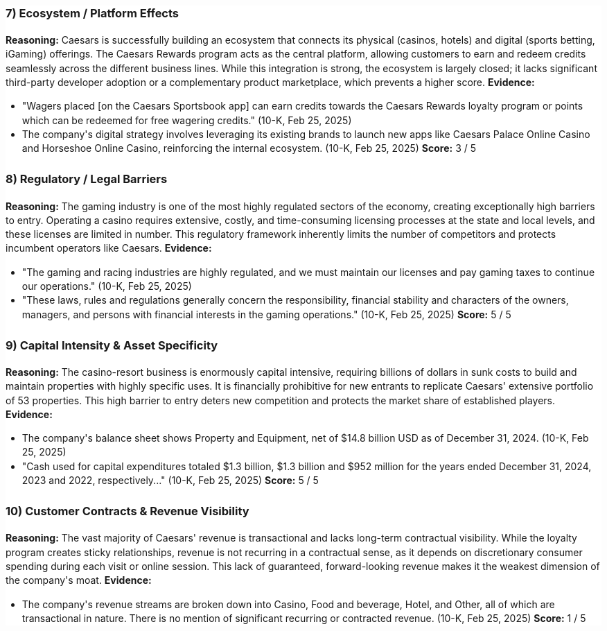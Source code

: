 ### 7) Ecosystem / Platform Effects
**Reasoning:** Caesars is successfully building an ecosystem that connects its physical (casinos, hotels) and digital (sports betting, iGaming) offerings. The Caesars Rewards program acts as the central platform, allowing customers to earn and redeem credits seamlessly across the different business lines. While this integration is strong, the ecosystem is largely closed; it lacks significant third-party developer adoption or a complementary product marketplace, which prevents a higher score.
**Evidence:**
*   "Wagers placed [on the Caesars Sportsbook app] can earn credits towards the Caesars Rewards loyalty program or points which can be redeemed for free wagering credits." (10-K, Feb 25, 2025)
*   The company's digital strategy involves leveraging its existing brands to launch new apps like Caesars Palace Online Casino and Horseshoe Online Casino, reinforcing the internal ecosystem. (10-K, Feb 25, 2025)
**Score:** 3 / 5

### 8) Regulatory / Legal Barriers
**Reasoning:** The gaming industry is one of the most highly regulated sectors of the economy, creating exceptionally high barriers to entry. Operating a casino requires extensive, costly, and time-consuming licensing processes at the state and local levels, and these licenses are limited in number. This regulatory framework inherently limits the number of competitors and protects incumbent operators like Caesars.
**Evidence:**
*   "The gaming and racing industries are highly regulated, and we must maintain our licenses and pay gaming taxes to continue our operations." (10-K, Feb 25, 2025)
*   "These laws, rules and regulations generally concern the responsibility, financial stability and characters of the owners, managers, and persons with financial interests in the gaming operations." (10-K, Feb 25, 2025)
**Score:** 5 / 5

### 9) Capital Intensity & Asset Specificity
**Reasoning:** The casino-resort business is enormously capital intensive, requiring billions of dollars in sunk costs to build and maintain properties with highly specific uses. It is financially prohibitive for new entrants to replicate Caesars' extensive portfolio of 53 properties. This high barrier to entry deters new competition and protects the market share of established players.
**Evidence:**
*   The company's balance sheet shows Property and Equipment, net of $14.8 billion USD as of December 31, 2024. (10-K, Feb 25, 2025)
*   "Cash used for capital expenditures totaled $1.3 billion, $1.3 billion and $952 million for the years ended December 31, 2024, 2023 and 2022, respectively..." (10-K, Feb 25, 2025)
**Score:** 5 / 5

### 10) Customer Contracts & Revenue Visibility
**Reasoning:** The vast majority of Caesars' revenue is transactional and lacks long-term contractual visibility. While the loyalty program creates sticky relationships, revenue is not recurring in a contractual sense, as it depends on discretionary consumer spending during each visit or online session. This lack of guaranteed, forward-looking revenue makes it the weakest dimension of the company's moat.
**Evidence:**
*   The company's revenue streams are broken down into Casino, Food and beverage, Hotel, and Other, all of which are transactional in nature. There is no mention of significant recurring or contracted revenue. (10-K, Feb 25, 2025)
**Score:** 1 / 5
